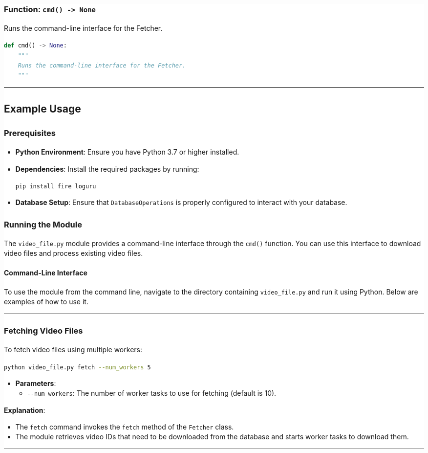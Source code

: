 
### Function: `cmd() -> None`

Runs the command-line interface for the Fetcher.

```python
def cmd() -> None:
    """
    Runs the command-line interface for the Fetcher.
    """
```

---

## Example Usage

### Prerequisites

- **Python Environment**: Ensure you have Python 3.7 or higher installed.

- **Dependencies**: Install the required packages by running:

  ```bash
  pip install fire loguru
  ```

- **Database Setup**: Ensure that `DatabaseOperations` is properly configured to interact with your database.

### Running the Module

The `video_file.py` module provides a command-line interface through the `cmd()` function. You can use this interface to download video files and process existing video files.

#### Command-Line Interface

To use the module from the command line, navigate to the directory containing `video_file.py` and run it using Python. Below are examples of how to use it.

---

### Fetching Video Files

To fetch video files using multiple workers:

```bash
python video_file.py fetch --num_workers 5
```

- **Parameters**:
  - `--num_workers`: The number of worker tasks to use for fetching (default is 10).

**Explanation**:

- The `fetch` command invokes the `fetch` method of the `Fetcher` class.
- The module retrieves video IDs that need to be downloaded from the database and starts worker tasks to download them.

---